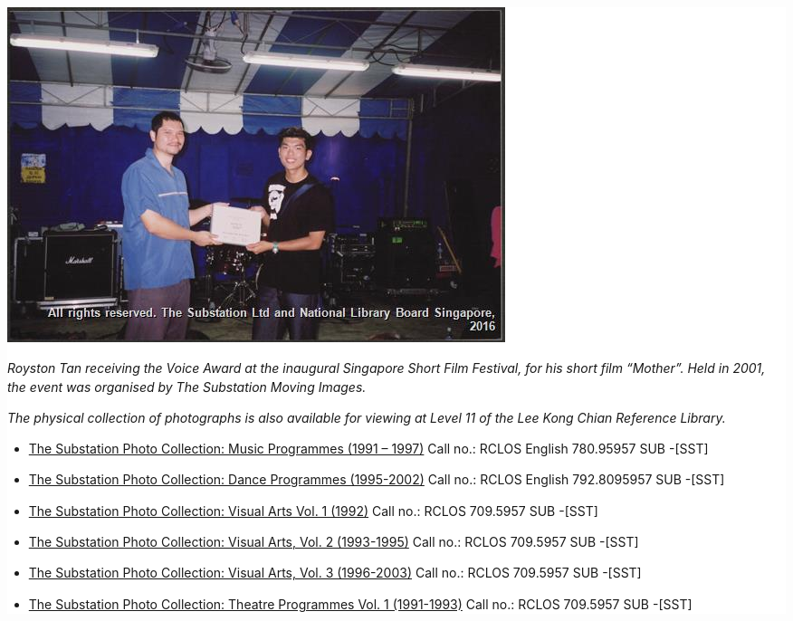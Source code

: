 ![Award image](/images/arts/performingarts/d0c22de6-336d-4163-b820-25f0b4c3519f.jpg)

_Royston Tan receiving the Voice Award at the inaugural Singapore Short Film Festival, for his short film “Mother”. Held in 2001, the event was organised by The Substation Moving Images._

 
_The physical collection of photographs is also available for viewing at Level 11 of the Lee Kong Chian Reference Library._

* [The Substation Photo Collection: Music Programmes (1991 – 1997)](http://eservice.nlb.gov.sg/item_holding.aspx?bid=203124519)
Call no.: RCLOS English 780.95957 SUB -\[SST\]
 

* [The Substation Photo Collection: Dance Programmes (1995-2002)](http://eservice.nlb.gov.sg/item_holding.aspx?bid=203124516)
Call no.: RCLOS English 792.8095957 SUB -\[SST\]
 

* [The Substation Photo Collection: Visual Arts Vol. 1 (1992)](http://eservice.nlb.gov.sg/item_holding.aspx?bid=203124513)
Call no.: RCLOS 709.5957 SUB -\[SST\]
 

* [The Substation Photo Collection: Visual Arts, Vol. 2 (1993-1995)](http://eservice.nlb.gov.sg/item_holding.aspx?bid=203124507)
Call no.: RCLOS 709.5957 SUB -\[SST\]
 

* [The Substation Photo Collection: Visual Arts, Vol. 3 (1996-2003)](http://eservice.nlb.gov.sg/item_holding.aspx?bid=203124510)
Call no.: RCLOS 709.5957 SUB -\[SST\]
 

* [The Substation Photo Collection: Theatre Programmes Vol. 1 (1991-1993)](http://eservice.nlb.gov.sg/item_holding.aspx?bid=203124144)
Call no.: RCLOS 709.5957 SUB -\[SST\]
 
